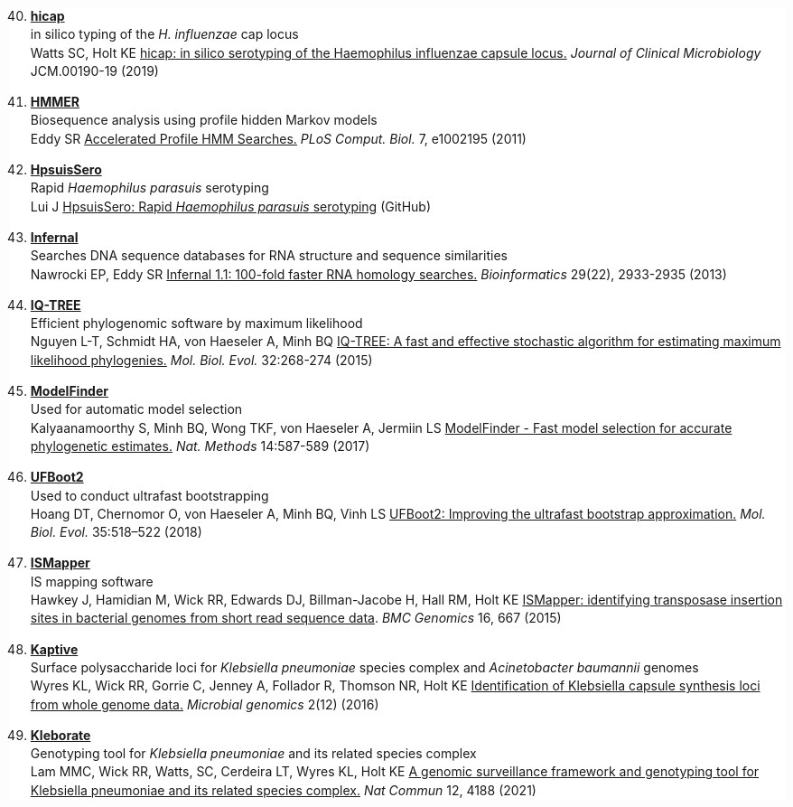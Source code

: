40. __[hicap](https://github.com/scwatts/hicap)__  
in silico typing of the _H. influenzae_ cap locus  
Watts SC, Holt KE [hicap: in silico serotyping of the Haemophilus influenzae capsule locus.](https://doi.org/10.1128/JCM.00190-19) _Journal of Clinical Microbiology_ JCM.00190-19 (2019)
  
41. __[HMMER](http://hmmer.org/)__  
Biosequence analysis using profile hidden Markov models  
Eddy SR [Accelerated Profile HMM Searches.](https://doi.org/10.1371/journal.pcbi.1002195) _PLoS Comput. Biol._ 7, e1002195 (2011)
  
42. __[HpsuisSero](https://github.com/jimmyliu1326/HpsuisSero)__  
Rapid _Haemophilus parasuis_ serotyping  
Lui J [HpsuisSero: Rapid _Haemophilus parasuis_ serotyping](https://github.com/jimmyliu1326/HpsuisSero) (GitHub)
  
43. __[Infernal](http://eddylab.org/infernal/)__  
Searches DNA sequence databases for RNA structure and sequence similarities  
Nawrocki EP, Eddy SR [Infernal 1.1: 100-fold faster RNA homology searches.](https://doi.org/10.1093/bioinformatics/btt509) _Bioinformatics_ 29(22), 2933-2935 (2013)
  
44. __[IQ-TREE](https://github.com/Cibiv/IQ-TREE)__  
Efficient phylogenomic software by maximum likelihood  
Nguyen L-T, Schmidt HA, von Haeseler A, Minh BQ [IQ-TREE: A fast and effective stochastic algorithm for estimating maximum likelihood phylogenies.](https://doi.org/10.1093/molbev/msu300) _Mol. Biol. Evol._ 32:268-274 (2015)
  
45. __[ModelFinder](https://github.com/Cibiv/IQ-TREE)__  
Used for automatic model selection  
Kalyaanamoorthy S, Minh BQ, Wong TKF, von Haeseler A, Jermiin LS [ModelFinder - Fast model selection for accurate phylogenetic estimates.](https://doi.org/10.1038/nmeth.4285) _Nat. Methods_ 14:587-589 (2017)
  
46. __[UFBoot2](https://github.com/Cibiv/IQ-TREE)__  
Used to conduct ultrafast bootstrapping  
Hoang DT, Chernomor O, von Haeseler A, Minh BQ, Vinh LS [UFBoot2: Improving the ultrafast bootstrap approximation.](https://doi.org/10.1093/molbev/msx281) _Mol. Biol. Evol._ 35:518–522 (2018)
  
47. __[ISMapper](https://github.com/jhawkey/IS_mapper)__  
IS mapping software  
Hawkey J, Hamidian M, Wick RR, Edwards DJ, Billman-Jacobe H, Hall RM, Holt KE [ISMapper: identifying transposase insertion sites in bacterial genomes from short read sequence data](http://dx.doi.org/10.1186/s12864-015-1860-2). _BMC Genomics_ 16, 667 (2015)
  
48. __[Kaptive](https://github.com/katholt/Kaptive)__  
Surface polysaccharide loci for _Klebsiella pneumoniae_ species complex and _Acinetobacter baumannii_ genomes  
Wyres KL, Wick RR, Gorrie C, Jenney A, Follador R, Thomson NR, Holt KE [Identification of Klebsiella capsule synthesis loci from whole genome data.](https://doi.org/10.1099/mgen.0.000102) _Microbial genomics_ 2(12) (2016)
  
49. __[Kleborate](https://github.com/katholt/Kleborate)__  
Genotyping tool for _Klebsiella pneumoniae_ and its related species complex  
Lam MMC, Wick RR, Watts, SC, Cerdeira LT, Wyres KL, Holt KE [A genomic surveillance framework and genotyping tool for Klebsiella pneumoniae and its related species complex.](https://doi.org/10.1038/s41467-021-24448-3) _Nat Commun_ 12, 4188 (2021)
  